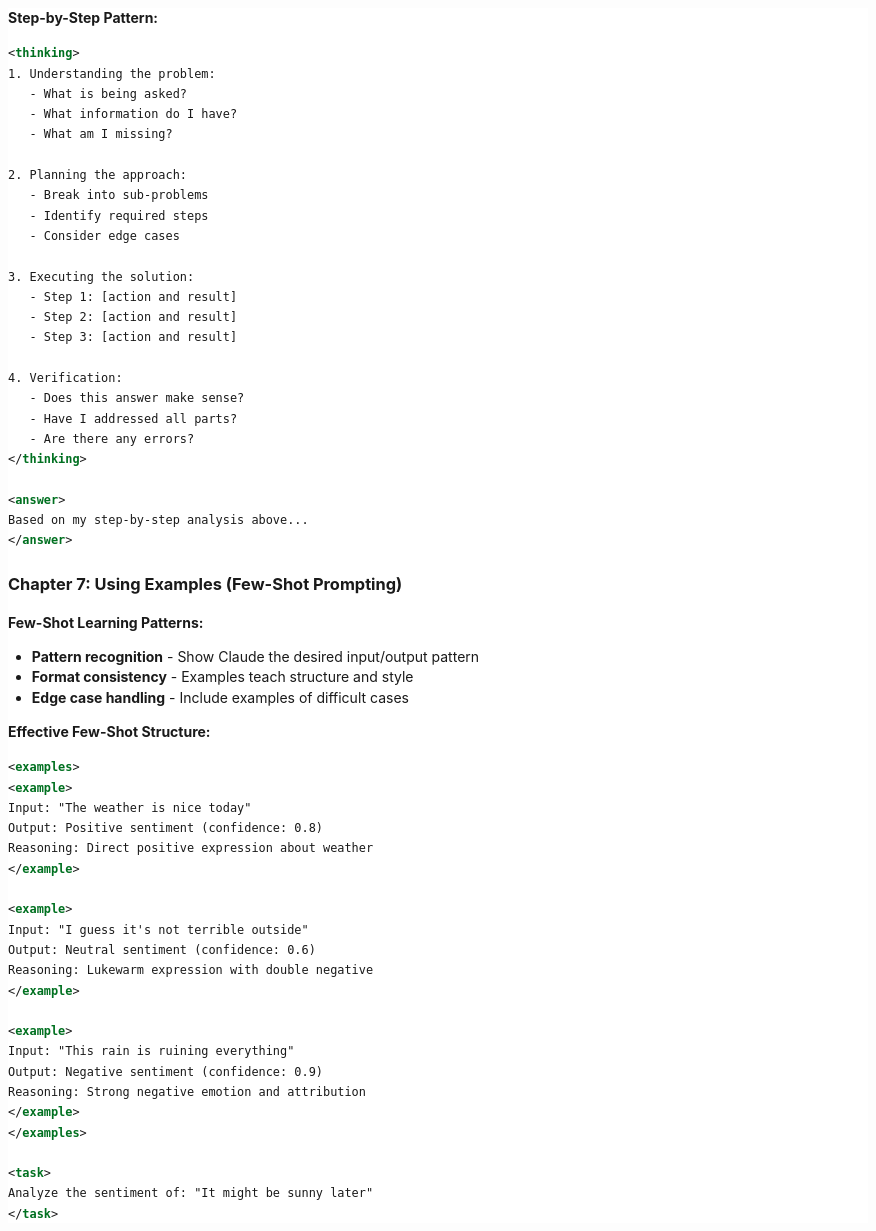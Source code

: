 **Step-by-Step Pattern:**
```xml
<thinking>
1. Understanding the problem:
   - What is being asked?
   - What information do I have?
   - What am I missing?

2. Planning the approach:
   - Break into sub-problems
   - Identify required steps
   - Consider edge cases

3. Executing the solution:
   - Step 1: [action and result]
   - Step 2: [action and result]
   - Step 3: [action and result]

4. Verification:
   - Does this answer make sense?
   - Have I addressed all parts?
   - Are there any errors?
</thinking>

<answer>
Based on my step-by-step analysis above...
</answer>
```

### Chapter 7: Using Examples (Few-Shot Prompting)

**Few-Shot Learning Patterns:**
- **Pattern recognition** - Show Claude the desired input/output pattern
- **Format consistency** - Examples teach structure and style
- **Edge case handling** - Include examples of difficult cases

**Effective Few-Shot Structure:**
```xml
<examples>
<example>
Input: "The weather is nice today"
Output: Positive sentiment (confidence: 0.8)
Reasoning: Direct positive expression about weather
</example>

<example>
Input: "I guess it's not terrible outside"
Output: Neutral sentiment (confidence: 0.6)
Reasoning: Lukewarm expression with double negative
</example>

<example>
Input: "This rain is ruining everything"
Output: Negative sentiment (confidence: 0.9)
Reasoning: Strong negative emotion and attribution
</example>
</examples>

<task>
Analyze the sentiment of: "It might be sunny later"
</task>
```
